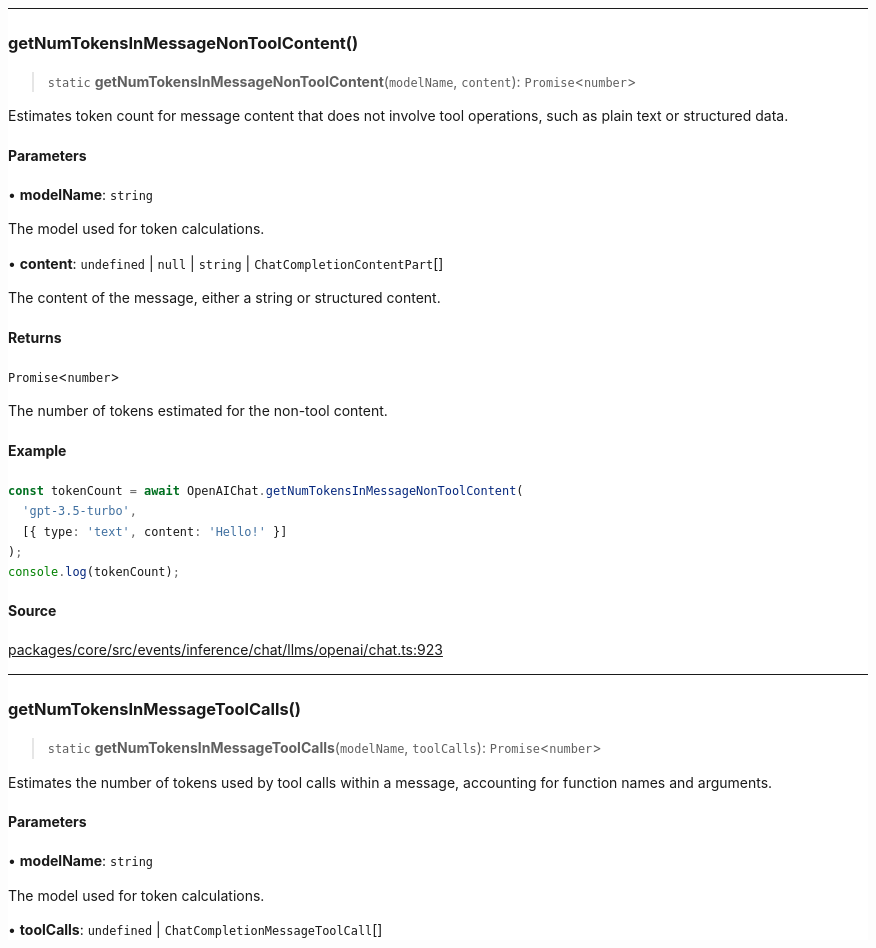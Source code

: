 ***

### getNumTokensInMessageNonToolContent()

> `static` **getNumTokensInMessageNonToolContent**(`modelName`, `content`): `Promise`\<`number`\>

Estimates token count for message content that does not involve tool operations, such as
plain text or structured data.

#### Parameters

• **modelName**: `string`

The model used for token calculations.

• **content**: `undefined` \| `null` \| `string` \| `ChatCompletionContentPart`[]

The content of the message, either a string or structured content.

#### Returns

`Promise`\<`number`\>

The number of tokens estimated for the non-tool content.

#### Example

```typescript
const tokenCount = await OpenAIChat.getNumTokensInMessageNonToolContent(
  'gpt-3.5-turbo',
  [{ type: 'text', content: 'Hello!' }]
);
console.log(tokenCount);
```

#### Source

[packages/core/src/events/inference/chat/llms/openai/chat.ts:923](https://github.com/VictorS67/encre/blob/42c3bddca4be2d23ad959c1c99381eefbf43789c/packages/core/src/events/inference/chat/llms/openai/chat.ts#L923)

***

### getNumTokensInMessageToolCalls()

> `static` **getNumTokensInMessageToolCalls**(`modelName`, `toolCalls`): `Promise`\<`number`\>

Estimates the number of tokens used by tool calls within a message, accounting for
function names and arguments.

#### Parameters

• **modelName**: `string`

The model used for token calculations.

• **toolCalls**: `undefined` \| `ChatCompletionMessageToolCall`[]
